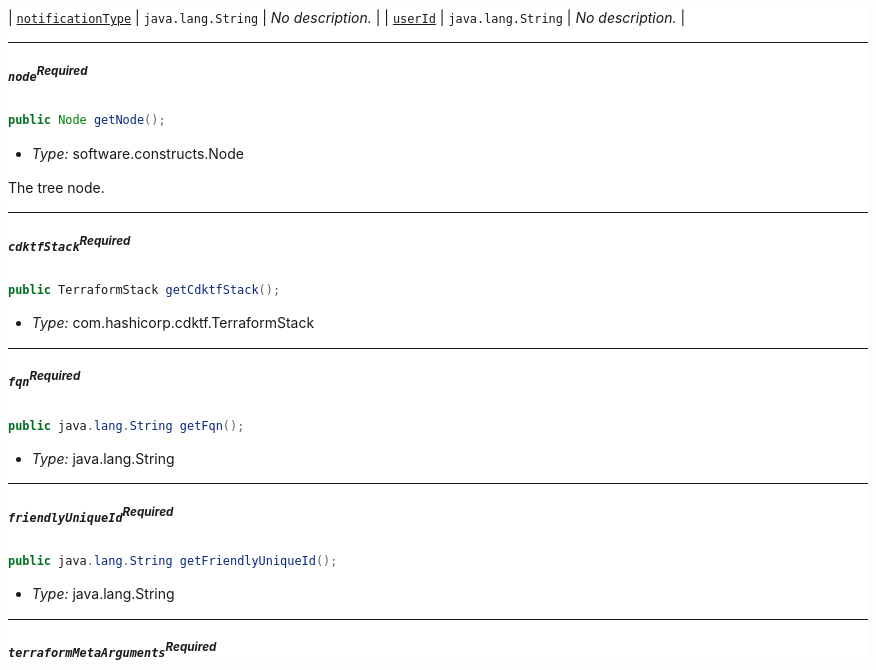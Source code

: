 | <code><a href="#@cdktf/provider-azurerm.apiManagementNotificationRecipientUser.ApiManagementNotificationRecipientUser.property.notificationType">notificationType</a></code> | <code>java.lang.String</code> | *No description.* |
| <code><a href="#@cdktf/provider-azurerm.apiManagementNotificationRecipientUser.ApiManagementNotificationRecipientUser.property.userId">userId</a></code> | <code>java.lang.String</code> | *No description.* |

---

##### `node`<sup>Required</sup> <a name="node" id="@cdktf/provider-azurerm.apiManagementNotificationRecipientUser.ApiManagementNotificationRecipientUser.property.node"></a>

```java
public Node getNode();
```

- *Type:* software.constructs.Node

The tree node.

---

##### `cdktfStack`<sup>Required</sup> <a name="cdktfStack" id="@cdktf/provider-azurerm.apiManagementNotificationRecipientUser.ApiManagementNotificationRecipientUser.property.cdktfStack"></a>

```java
public TerraformStack getCdktfStack();
```

- *Type:* com.hashicorp.cdktf.TerraformStack

---

##### `fqn`<sup>Required</sup> <a name="fqn" id="@cdktf/provider-azurerm.apiManagementNotificationRecipientUser.ApiManagementNotificationRecipientUser.property.fqn"></a>

```java
public java.lang.String getFqn();
```

- *Type:* java.lang.String

---

##### `friendlyUniqueId`<sup>Required</sup> <a name="friendlyUniqueId" id="@cdktf/provider-azurerm.apiManagementNotificationRecipientUser.ApiManagementNotificationRecipientUser.property.friendlyUniqueId"></a>

```java
public java.lang.String getFriendlyUniqueId();
```

- *Type:* java.lang.String

---

##### `terraformMetaArguments`<sup>Required</sup> <a name="terraformMetaArguments" id="@cdktf/provider-azurerm.apiManagementNotificationRecipientUser.ApiManagementNotificationRecipientUser.property.terraformMetaArguments"></a>
